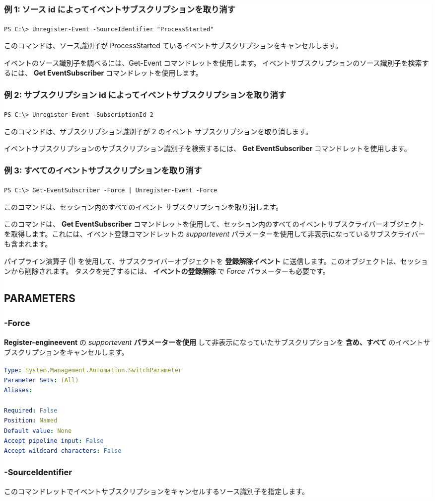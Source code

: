 ### 例 1: ソース id によってイベントサブスクリプションを取り消す

```
PS C:\> Unregister-Event -SourceIdentifier "ProcessStarted"
```

このコマンドは、ソース識別子が ProcessStarted ているイベントサブスクリプションをキャンセルします。

イベントのソース識別子を調べるには、Get-Event コマンドレットを使用します。
イベントサブスクリプションのソース識別子を検索するには、 **Get EventSubscriber** コマンドレットを使用します。

### 例 2: サブスクリプション id によってイベントサブスクリプションを取り消す

```
PS C:\> Unregister-Event -SubscriptionId 2
```

このコマンドは、サブスクリプション識別子が 2 のイベント サブスクリプションを取り消します。

イベントサブスクリプションのサブスクリプション識別子を検索するには、 **Get EventSubscriber** コマンドレットを使用します。

### 例 3: すべてのイベントサブスクリプションを取り消す

```
PS C:\> Get-EventSubscriber -Force | Unregister-Event -Force
```

このコマンドは、セッション内のすべてのイベント サブスクリプションを取り消します。

このコマンドは、 **Get EventSubscriber** コマンドレットを使用して、セッション内のすべてのイベントサブスクライバーオブジェクトを取得します。これには、イベント登録コマンドレットの *supportevent* パラメーターを使用して非表示になっているサブスクライバーも含まれます。

パイプライン演算子 (|) を使用して、サブスクライバーオブジェクトを **登録解除イベント** に送信します。このオブジェクトは、セッションから削除されます。
タスクを完了するには、 **イベントの登録解除** で *Force* パラメーターも必要です。

## PARAMETERS

### -Force
**Register-engineevent** の *supportevent* **パラメーターを使用** して非表示になっていたサブスクリプションを **含め、すべて** のイベントサブスクリプションをキャンセルします。

```yaml
Type: System.Management.Automation.SwitchParameter
Parameter Sets: (All)
Aliases:

Required: False
Position: Named
Default value: None
Accept pipeline input: False
Accept wildcard characters: False
```

### -SourceIdentifier
このコマンドレットでイベントサブスクリプションをキャンセルするソース識別子を指定します。

